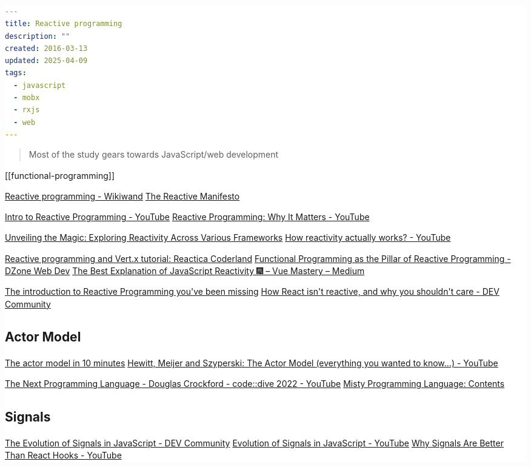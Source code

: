 ```yaml
---
title: Reactive programming
description: ""
created: 2016-03-13
updated: 2025-04-09
tags:
  - javascript
  - mobx
  - rxjs
  - web
---
```


> Most of the study gears towards JavaScript/web development

[[functional-programming]]

[Reactive programming - Wikiwand](https://www.wikiwand.com/en/Reactive_programming)
[The Reactive Manifesto](https://www.reactivemanifesto.org/)

[Intro to Reactive Programming - YouTube](https://www.youtube.com/watch?v=Bme_RiT9CK4)
[Reactive Programming: Why It Matters - YouTube](https://www.youtube.com/watch?v=49dMGC1hM1o)

[Unveiling the Magic: Exploring Reactivity Across Various Frameworks](https://www.builder.io/blog/reactivity-across-frameworks)
[How reactivity actually works? - YouTube](https://www.youtube.com/watch?v=XB993rQ-5DY)

[Reactive programming and Vert.x tutorial: Reactica Coderland](https://developers.redhat.com/coderland/reactive/)
[Functional Programming as the Pillar of Reactive Programming - DZone Web Dev](https://dzone.com/articles/functional-programming-as-the-pillar-of-reactive-p)
[The Best Explanation of JavaScript Reactivity 🎆 – Vue Mastery – Medium](https://medium.com/vue-mastery/the-best-explanation-of-javascript-reactivity-fea6112dd80d)

[The introduction to Reactive Programming you've been missing](https://gist.github.com/staltz/868e7e9bc2a7b8c1f754)
[How React isn't reactive, and why you shouldn't care - DEV Community](https://dev.to/ryansolid/how-react-isn-t-reactive-and-why-you-shouldn-t-care-152m)

## Actor Model

[The actor model in 10 minutes](https://www.brianstorti.com/the-actor-model/)
[Hewitt, Meijer and Szyperski: The Actor Model (everything you wanted to know...) - YouTube](https://www.youtube.com/watch?v=7erJ1DV_Tlo)

[The Next Programming Language - Douglas Crockford - code::dive 2022 - YouTube](https://www.youtube.com/watch?v=R2idkNdKqpQ)
[Misty Programming Language: Contents](https://crockford.com/misty/)

## Signals

[The Evolution of Signals in JavaScript - DEV Community](https://dev.to/this-is-learning/the-evolution-of-signals-in-javascript-8ob)
[Evolution of Signals in JavaScript - YouTube](https://www.youtube.com/watch?v=LzbwXj9cnVk)
[Why Signals Are Better Than React Hooks - YouTube](https://www.youtube.com/watch?v=SO8lBVWF2Y8)
